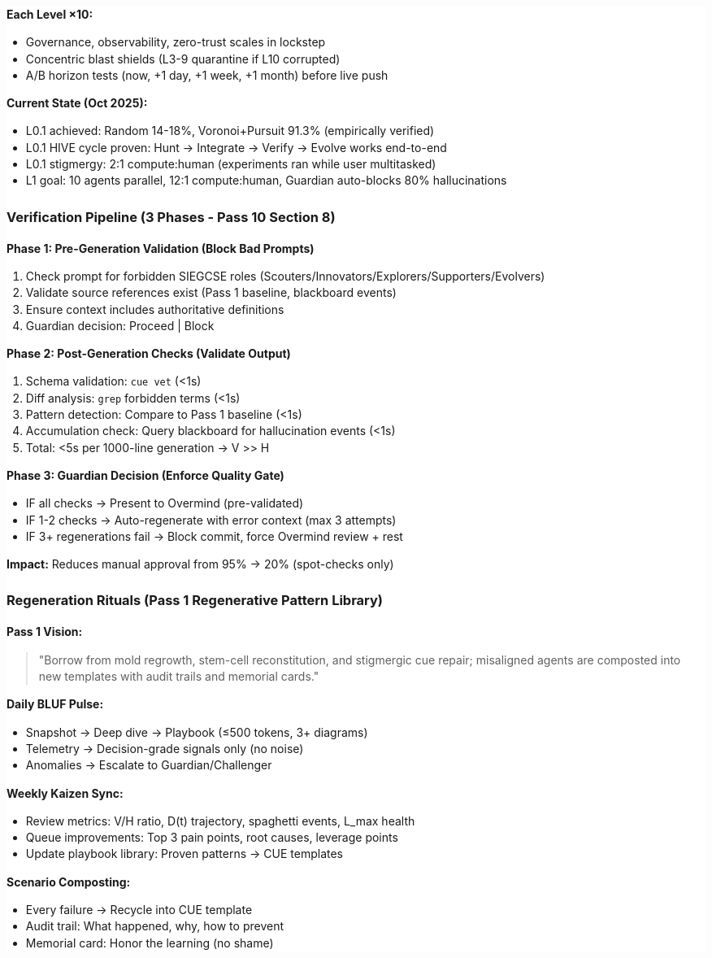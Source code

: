 **Each Level ×10:**
- Governance, observability, zero-trust scales in lockstep
- Concentric blast shields (L3-9 quarantine if L10 corrupted)
- A/B horizon tests (now, +1 day, +1 week, +1 month) before live push

**Current State (Oct 2025):**
- L0.1 achieved: Random 14-18%, Voronoi+Pursuit 91.3% (empirically verified)
- L0.1 HIVE cycle proven: Hunt → Integrate → Verify → Evolve works end-to-end
- L0.1 stigmergy: 2:1 compute:human (experiments ran while user multitasked)
- L1 goal: 10 agents parallel, 12:1 compute:human, Guardian auto-blocks 80% hallucinations

### Verification Pipeline (3 Phases - Pass 10 Section 8)

**Phase 1: Pre-Generation Validation (Block Bad Prompts)**
1. Check prompt for forbidden SIEGCSE roles (Scouters/Innovators/Explorers/Supporters/Evolvers)
2. Validate source references exist (Pass 1 baseline, blackboard events)
3. Ensure context includes authoritative definitions
4. Guardian decision:  Proceed |  Block

**Phase 2: Post-Generation Checks (Validate Output)**
1. Schema validation: `cue vet` (<1s)
2. Diff analysis: `grep` forbidden terms (<1s)
3. Pattern detection: Compare to Pass 1 baseline (<1s)
4. Accumulation check: Query blackboard for hallucination events (<1s)
5. Total: <5s per 1000-line generation → V >> H

**Phase 3: Guardian Decision (Enforce Quality Gate)**
- IF all checks  → Present to Overmind (pre-validated)
- IF 1-2 checks  → Auto-regenerate with error context (max 3 attempts)
- IF 3+ regenerations fail →  Block commit, force Overmind review + rest

**Impact:** Reduces manual approval from 95% → 20% (spot-checks only)

### Regeneration Rituals (Pass 1 Regenerative Pattern Library)

**Pass 1 Vision:**
> "Borrow from mold regrowth, stem-cell reconstitution, and stigmergic cue repair; misaligned agents are composted into new templates with audit trails and memorial cards."

**Daily BLUF Pulse:**
- Snapshot → Deep dive → Playbook (≤500 tokens, 3+ diagrams)
- Telemetry → Decision-grade signals only (no noise)
- Anomalies → Escalate to Guardian/Challenger

**Weekly Kaizen Sync:**
- Review metrics: V/H ratio, D(t) trajectory, spaghetti events, L_max health
- Queue improvements: Top 3 pain points, root causes, leverage points
- Update playbook library: Proven patterns → CUE templates

**Scenario Composting:**
- Every failure → Recycle into CUE template
- Audit trail: What happened, why, how to prevent
- Memorial card: Honor the learning (no shame)
